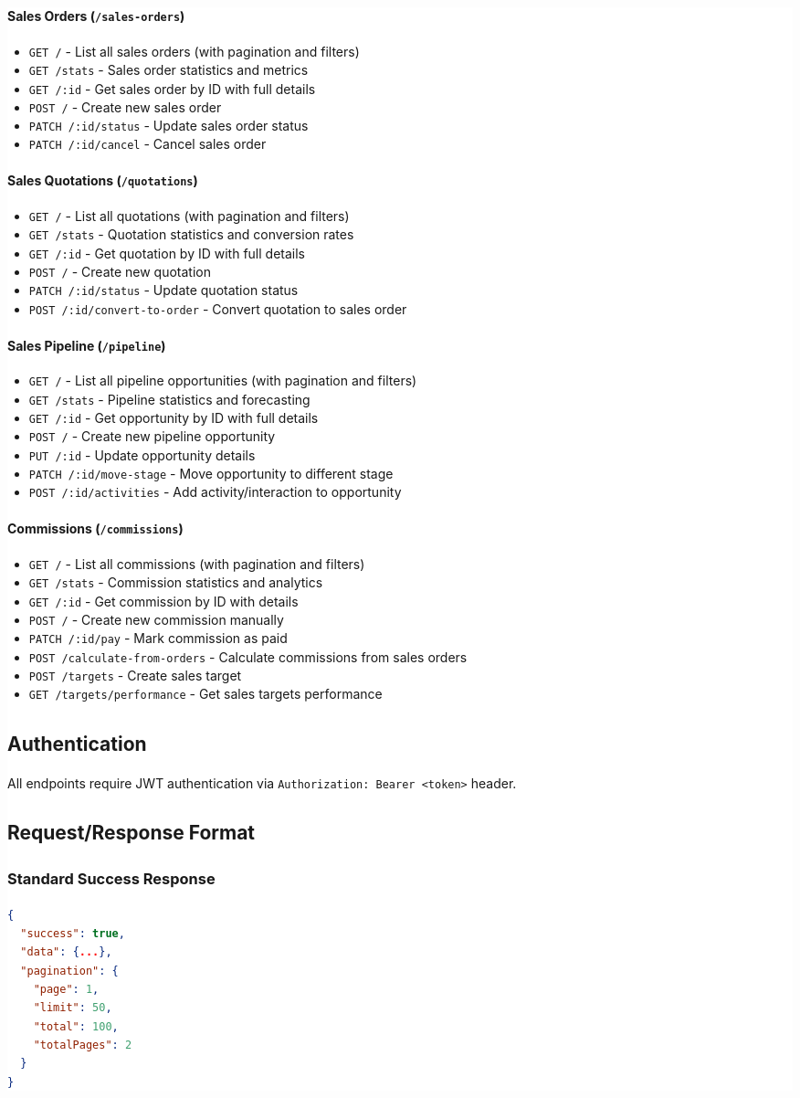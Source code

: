 #### Sales Orders (`/sales-orders`)
- `GET /` - List all sales orders (with pagination and filters)
- `GET /stats` - Sales order statistics and metrics
- `GET /:id` - Get sales order by ID with full details
- `POST /` - Create new sales order
- `PATCH /:id/status` - Update sales order status
- `PATCH /:id/cancel` - Cancel sales order

#### Sales Quotations (`/quotations`)
- `GET /` - List all quotations (with pagination and filters)
- `GET /stats` - Quotation statistics and conversion rates
- `GET /:id` - Get quotation by ID with full details
- `POST /` - Create new quotation
- `PATCH /:id/status` - Update quotation status
- `POST /:id/convert-to-order` - Convert quotation to sales order

#### Sales Pipeline (`/pipeline`)
- `GET /` - List all pipeline opportunities (with pagination and filters)
- `GET /stats` - Pipeline statistics and forecasting
- `GET /:id` - Get opportunity by ID with full details
- `POST /` - Create new pipeline opportunity
- `PUT /:id` - Update opportunity details
- `PATCH /:id/move-stage` - Move opportunity to different stage
- `POST /:id/activities` - Add activity/interaction to opportunity

#### Commissions (`/commissions`)
- `GET /` - List all commissions (with pagination and filters)
- `GET /stats` - Commission statistics and analytics
- `GET /:id` - Get commission by ID with details
- `POST /` - Create new commission manually
- `PATCH /:id/pay` - Mark commission as paid
- `POST /calculate-from-orders` - Calculate commissions from sales orders
- `POST /targets` - Create sales target
- `GET /targets/performance` - Get sales targets performance

## Authentication
All endpoints require JWT authentication via `Authorization: Bearer <token>` header.

## Request/Response Format

### Standard Success Response
```json
{
  "success": true,
  "data": {...},
  "pagination": {
    "page": 1,
    "limit": 50,
    "total": 100,
    "totalPages": 2
  }
}
```

